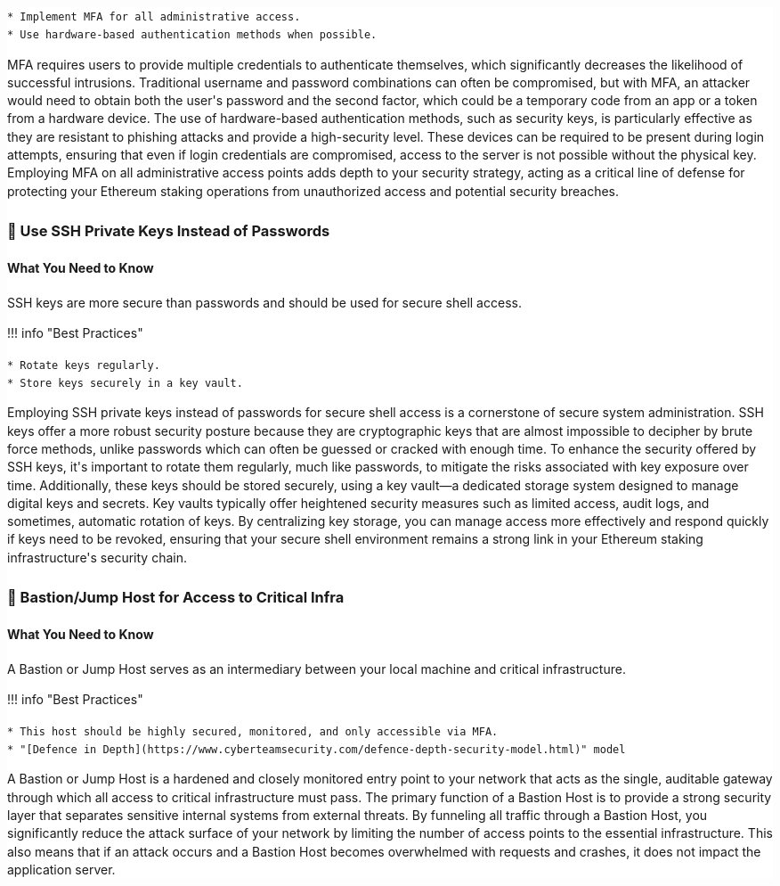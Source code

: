     * Implement MFA for all administrative access.
    * Use hardware-based authentication methods when possible.


MFA requires users to provide multiple credentials to authenticate themselves, which significantly decreases the likelihood of successful intrusions. Traditional username and password combinations can often be compromised, but with MFA, an attacker would need to obtain both the user's password and the second factor, which could be a temporary code from an app or a token from a hardware device. The use of hardware-based authentication methods, such as security keys, is particularly effective as they are resistant to phishing attacks and provide a high-security level. These devices can be required to be present during login attempts, ensuring that even if login credentials are compromised, access to the server is not possible without the physical key. Employing MFA on all administrative access points adds depth to your security strategy, acting as a critical line of defense for protecting your Ethereum staking operations from unauthorized access and potential security breaches.

### 🔑 Use SSH Private Keys Instead of Passwords

#### What You Need to Know

SSH keys are more secure than passwords and should be used for secure shell access.

!!! info "Best Practices"

    * Rotate keys regularly.
    * Store keys securely in a key vault.


Employing SSH private keys instead of passwords for secure shell access is a cornerstone of secure system administration. SSH keys offer a more robust security posture because they are cryptographic keys that are almost impossible to decipher by brute force methods, unlike passwords which can often be guessed or cracked with enough time. To enhance the security offered by SSH keys, it's important to rotate them regularly, much like passwords, to mitigate the risks associated with key exposure over time. Additionally, these keys should be stored securely, using a key vault—a dedicated storage system designed to manage digital keys and secrets. Key vaults typically offer heightened security measures such as limited access, audit logs, and sometimes, automatic rotation of keys. By centralizing key storage, you can manage access more effectively and respond quickly if keys need to be revoked, ensuring that your secure shell environment remains a strong link in your Ethereum staking infrastructure's security chain.

### 🚧 Bastion/Jump Host for Access to Critical Infra

#### What You Need to Know

A Bastion or Jump Host serves as an intermediary between your local machine and critical infrastructure.

!!! info "Best Practices"

    * This host should be highly secured, monitored, and only accessible via MFA.
    * "[Defence in Depth](https://www.cyberteamsecurity.com/defence-depth-security-model.html)" model


A Bastion or Jump Host is a hardened and closely monitored entry point to your network that acts as the single, auditable gateway through which all access to critical infrastructure must pass. The primary function of a Bastion Host is to provide a strong security layer that separates sensitive internal systems from external threats. By funneling all traffic through a Bastion Host, you significantly reduce the attack surface of your network by limiting the number of access points to the essential infrastructure. This also means that if an attack occurs and a Bastion Host becomes overwhelmed with requests and crashes, it does not impact the application server.
